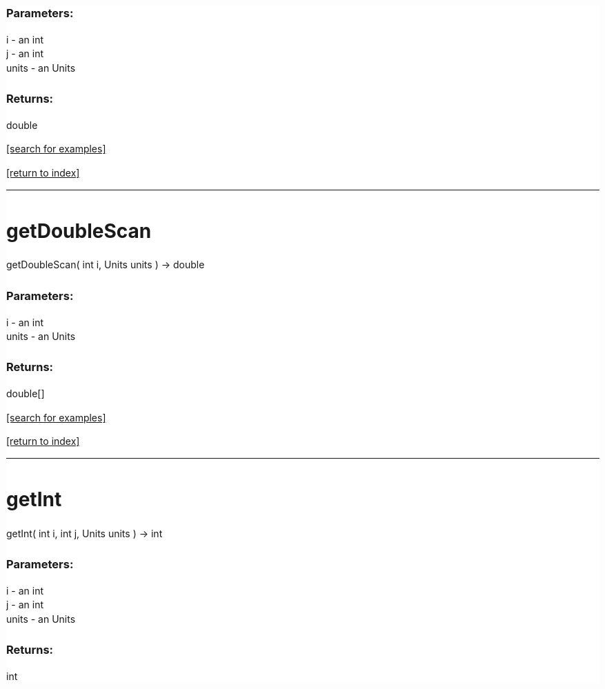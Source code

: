 

### Parameters:
i - an int
<br>j - an int
<br>units - an Units

### Returns:
double


<a href="https://github.com/autoplot/dev/search?q=getDouble&unscoped_q=getDouble">[search for examples]</a>

<a href="https://github.com/autoplot/documentation/blob/master/javadoc/index-all.md">[return to index]</a>

***
<a name="getDoubleScan"></a>
# getDoubleScan
getDoubleScan( int i, Units units ) &rarr; double



### Parameters:
i - an int
<br>units - an Units

### Returns:
double[]


<a href="https://github.com/autoplot/dev/search?q=getDoubleScan&unscoped_q=getDoubleScan">[search for examples]</a>

<a href="https://github.com/autoplot/documentation/blob/master/javadoc/index-all.md">[return to index]</a>

***
<a name="getInt"></a>
# getInt
getInt( int i, int j, Units units ) &rarr; int



### Parameters:
i - an int
<br>j - an int
<br>units - an Units

### Returns:
int
